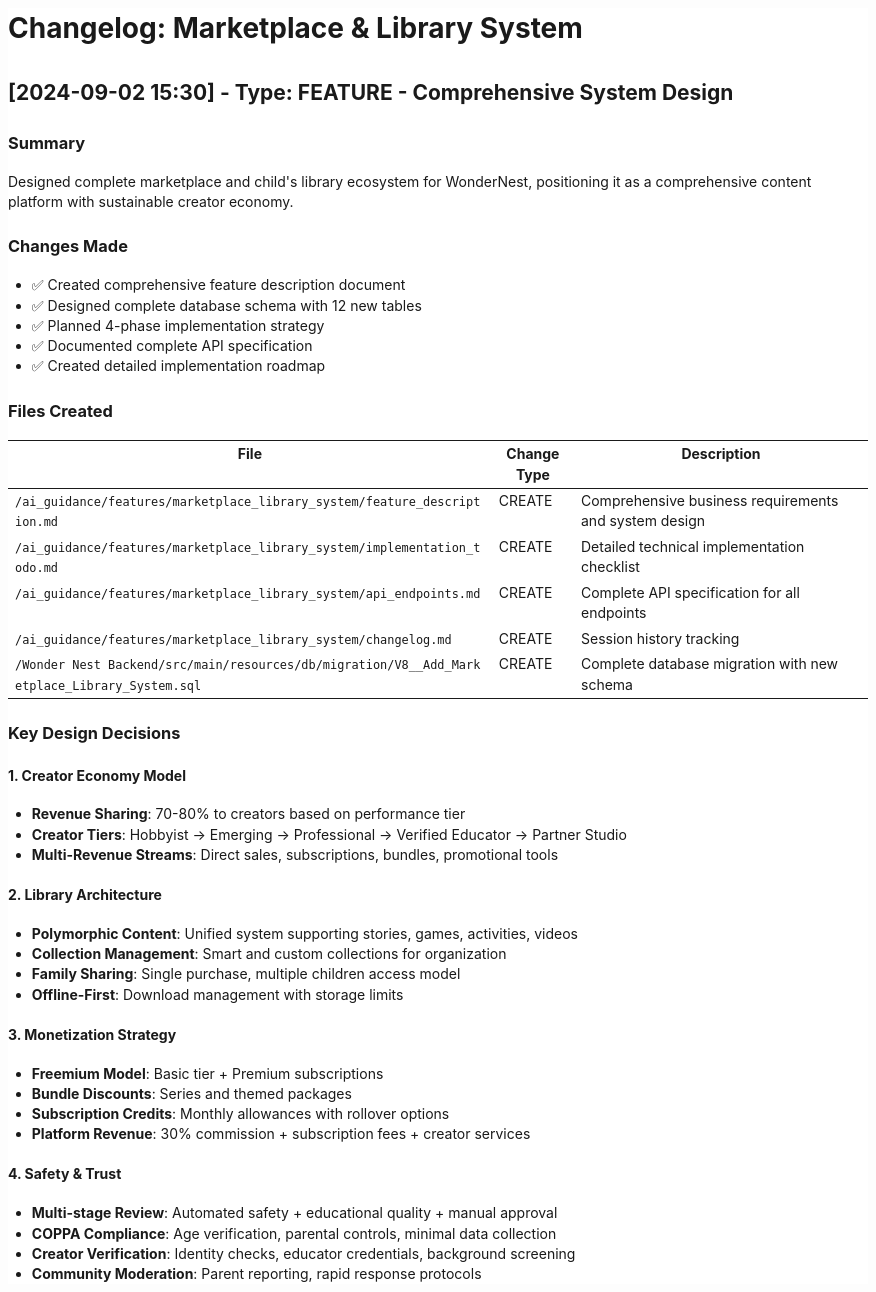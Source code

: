 # Changelog: Marketplace & Library System

## [2024-09-02 15:30] - Type: FEATURE - Comprehensive System Design

### Summary
Designed complete marketplace and child's library ecosystem for WonderNest, positioning it as a comprehensive content platform with sustainable creator economy.

### Changes Made
- ✅ Created comprehensive feature description document
- ✅ Designed complete database schema with 12 new tables
- ✅ Planned 4-phase implementation strategy
- ✅ Documented complete API specification
- ✅ Created detailed implementation roadmap

### Files Created
| File | Change Type | Description |
|------|------------|-------------|
| `/ai_guidance/features/marketplace_library_system/feature_description.md` | CREATE | Comprehensive business requirements and system design |
| `/ai_guidance/features/marketplace_library_system/implementation_todo.md` | CREATE | Detailed technical implementation checklist |
| `/ai_guidance/features/marketplace_library_system/api_endpoints.md` | CREATE | Complete API specification for all endpoints |
| `/ai_guidance/features/marketplace_library_system/changelog.md` | CREATE | Session history tracking |
| `/Wonder Nest Backend/src/main/resources/db/migration/V8__Add_Marketplace_Library_System.sql` | CREATE | Complete database migration with new schema |

### Key Design Decisions

#### 1. Creator Economy Model
- **Revenue Sharing**: 70-80% to creators based on performance tier
- **Creator Tiers**: Hobbyist → Emerging → Professional → Verified Educator → Partner Studio
- **Multi-Revenue Streams**: Direct sales, subscriptions, bundles, promotional tools

#### 2. Library Architecture
- **Polymorphic Content**: Unified system supporting stories, games, activities, videos
- **Collection Management**: Smart and custom collections for organization
- **Family Sharing**: Single purchase, multiple children access model
- **Offline-First**: Download management with storage limits

#### 3. Monetization Strategy
- **Freemium Model**: Basic tier + Premium subscriptions
- **Bundle Discounts**: Series and themed packages
- **Subscription Credits**: Monthly allowances with rollover options
- **Platform Revenue**: 30% commission + subscription fees + creator services

#### 4. Safety & Trust
- **Multi-stage Review**: Automated safety + educational quality + manual approval
- **COPPA Compliance**: Age verification, parental controls, minimal data collection
- **Creator Verification**: Identity checks, educator credentials, background screening
- **Community Moderation**: Parent reporting, rapid response protocols
